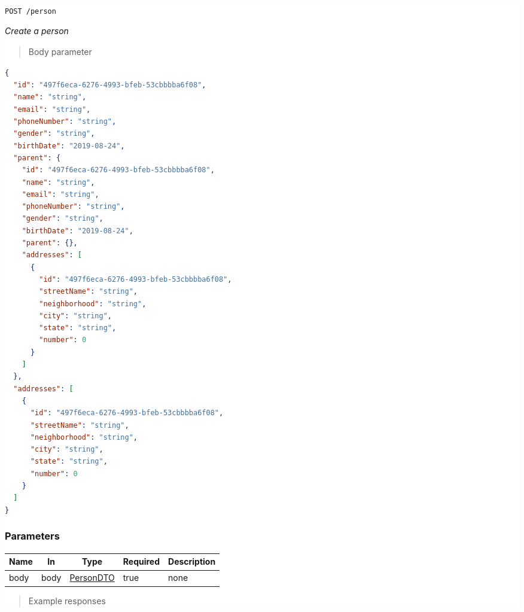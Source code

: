 `POST /person`

*Create a person*

> Body parameter

```json
{
  "id": "497f6eca-6276-4993-bfeb-53cbbbba6f08",
  "name": "string",
  "email": "string",
  "phoneNumber": "string",
  "gender": "string",
  "birthDate": "2019-08-24",
  "parent": {
    "id": "497f6eca-6276-4993-bfeb-53cbbbba6f08",
    "name": "string",
    "email": "string",
    "phoneNumber": "string",
    "gender": "string",
    "birthDate": "2019-08-24",
    "parent": {},
    "addresses": [
      {
        "id": "497f6eca-6276-4993-bfeb-53cbbbba6f08",
        "streetName": "string",
        "neighborhood": "string",
        "city": "string",
        "state": "string",
        "number": 0
      }
    ]
  },
  "addresses": [
    {
      "id": "497f6eca-6276-4993-bfeb-53cbbbba6f08",
      "streetName": "string",
      "neighborhood": "string",
      "city": "string",
      "state": "string",
      "number": 0
    }
  ]
}
```

<h3 id="save-parameters">Parameters</h3>

|Name|In|Type|Required|Description|
|---|---|---|---|---|
|body|body|[PersonDTO](#schemapersondto)|true|none|

> Example responses
